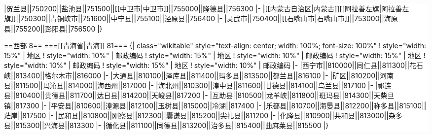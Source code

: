 |贺兰县||750200||盐池县||751500||[[中卫市|中卫市]]||755000||隆德县||756300
|-
|[[内蒙古自治区|内蒙古]][[阿拉善左旗|阿拉善左旗]]||750300||青铜峡市||751600||中宁县||755100||泾原县||756400
|-
|灵武市||750400||[[石嘴山市|石嘴山市]]||753000||海原县||755200||彭阳县||756500
|}

==西部 8==
===[[青海省|青海]] 81===
{| class="wikitable" style="text-align: center; width: 100%; font-size: 100%"
! style="width: 15%" | 地区
! style="width: 10%" | 邮政编码
! style="width: 15%" | 地区
! style="width: 10%" | 邮政编码
! style="width: 15%" | 地区
! style="width: 10%" | 邮政编码
! style="width: 15%" | 地区
! style="width: 10%" | 邮政编码
|-
|西宁市||810000||同仁县||811300||花石峡||813400||格尔木市||816000
|-
|大通县||810100||泽库县||811400||玛多县||813500||都兰县||816100
|-
|矿区||810200||河南县||811500||玛沁县||814000||海西州||817000
|-
|海北州||810300||湟中县||811600||甘德县||814100||乌兰县||817100
|-
|祁连县||810400||贵德县||811700||达日县||814200||天峻县||817200
|-
|互助县||810500||龙羊峡||811800||班玛县||814300||天柴旦镇||817300
|-
|平安县||810600||湟源县||812100||玉树县||815000||冷湖||817400
|-
|乐都县||810700||海晏县||812200||称多县||815100||茫崖||817500
|-
|民和县||810800||刚察县||812300||囊谦县||815200||尖扎县||811200
|-
|化隆县||810900||共和县||813000||杂多县||815300||兴海县||813300
|-
|循化县||811100||同德县||813200||治多县||815400||曲麻莱县||815500
|}
